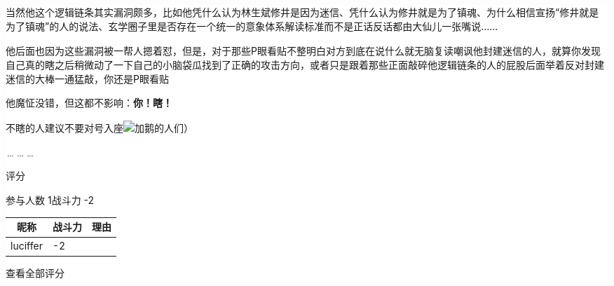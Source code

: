 当然他这个逻辑链条其实漏洞颇多，比如他凭什么认为林生斌修井是因为迷信、凭什么认为修井就是为了镇魂、为什么相信宣扬“修井就是为了镇魂”的人的说法、玄学圈子里是否存在一个统一的意象体系解读标准而不是正话反话都由大仙儿一张嘴说……

他后面也因为这些漏洞被一帮人摁着怼，但是，对于那些P眼看贴不整明白对方到底在说什么就无脑复读嘲讽他封建迷信的人，就算你发现自己真的瞎之后稍微动了一下自己的小脑袋瓜找到了正确的攻击方向，或者只是跟着那些正面敲碎他逻辑链条的人的屁股后面举着反对封建迷信的大棒一通猛敲，你还是P眼看贴

他魔怔没错，但这都不影响：<strong>你！瞎！</strong>


不瞎的人建议不要对号入座<img src="https://static.saraba1st.com/image/smiley/face2017/072.png" referrerpolicy="no-referrer">加鹅的人们）


﹍﹍﹍

评分


 参与人数 1战斗力 -2

|昵称|战斗力|理由|
|----|---|---|
| luciffer|-2||


查看全部评分


                                                 